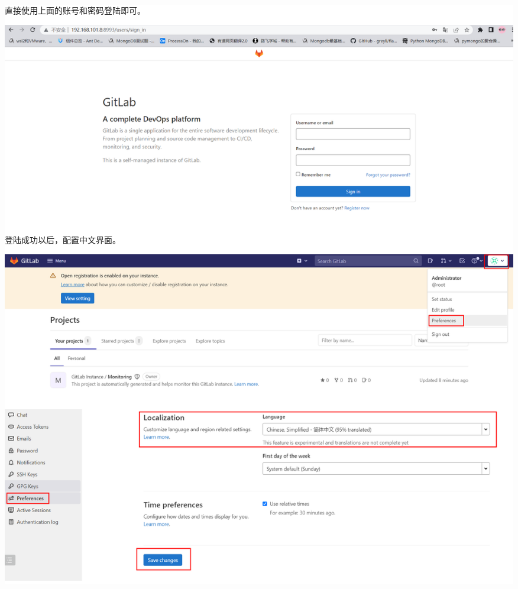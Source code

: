 

直接使用上面的账号和密码登陆即可。

![image-20220807085758672](assets/image-20220807085758672.png)

登陆成功以后，配置中文界面。

![image-20220807175059923](assets/image-20220807175059923.png)

![image-20220807175140696](assets/image-20220807175140696.png)
